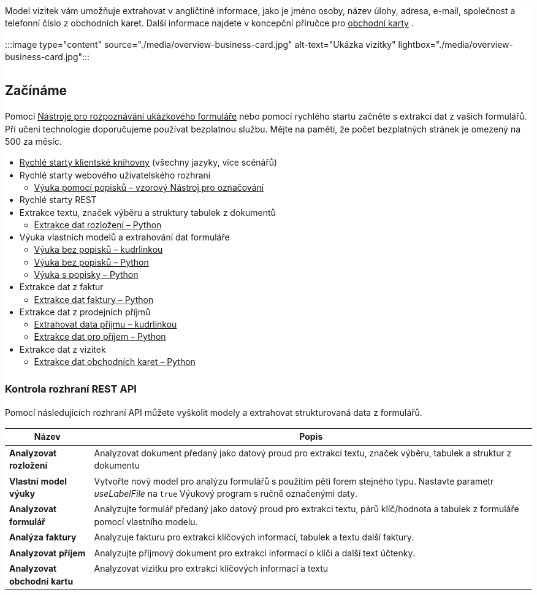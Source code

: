 Model vizitek vám umožňuje extrahovat v angličtině informace, jako je jméno osoby, název úlohy, adresa, e-mail, společnost a telefonní číslo z obchodních karet. Další informace najdete v koncepční příručce pro [obchodní karty](./concept-business-cards.md) .

:::image type="content" source="./media/overview-business-card.jpg" alt-text="Ukázka vizitky" lightbox="./media/overview-business-card.jpg":::


## <a name="get-started"></a>Začínáme

Pomocí [Nástroje pro rozpoznávání ukázkového formuláře](https://fott.azurewebsites.net/) nebo pomocí rychlého startu začněte s extrakcí dat z vašich formulářů. Při učení technologie doporučujeme používat bezplatnou službu. Mějte na paměti, že počet bezplatných stránek je omezený na 500 za měsíc.

* [Rychlé starty klientské knihovny](./quickstarts/client-library.md) (všechny jazyky, více scénářů)
* Rychlé starty webového uživatelského rozhraní
  * [Výuka pomocí popisků – vzorový Nástroj pro označování](quickstarts/label-tool.md)
* Rychlé starty REST
 * Extrakce textu, značek výběru a struktury tabulek z dokumentů
    * [Extrakce dat rozložení – Python](quickstarts/python-layout.md)
  * Výuka vlastních modelů a extrahování dat formuláře
    * [Výuka bez popisků – kudrlinkou](quickstarts/curl-train-extract.md)
    * [Výuka bez popisků – Python](quickstarts/python-train-extract.md)
    * [Výuka s popisky – Python](quickstarts/python-labeled-data.md)
  * Extrakce dat z faktur
    * [Extrakce dat faktury – Python](quickstarts/python-invoices.md)
  * Extrakce dat z prodejních příjmů
    * [Extrahovat data příjmu – kudrlinkou](quickstarts/curl-receipts.md)
    * [Extrakce dat pro příjem – Python](quickstarts/python-receipts.md)
  * Extrakce dat z vizitek
    * [Extrakce dat obchodních karet – Python](quickstarts/python-business-cards.md)
 


### <a name="review-the-rest-apis"></a>Kontrola rozhraní REST API

Pomocí následujících rozhraní API můžete vyškolit modely a extrahovat strukturovaná data z formulářů.

|Název |Popis |
|---|---|
| **Analyzovat rozložení** | Analyzovat dokument předaný jako datový proud pro extrakci textu, značek výběru, tabulek a struktur z dokumentu |
| **Vlastní model výuky**| Vytvořte nový model pro analýzu formulářů s použitím pěti forem stejného typu. Nastavte parametr _useLabelFile_ na `true` Výukový program s ručně označenými daty. |
| **Analyzovat formulář** |Analyzujte formulář předaný jako datový proud pro extrakci textu, párů klíč/hodnota a tabulek z formuláře pomocí vlastního modelu.  |
| **Analýza faktury** | Analyzuje fakturu pro extrakci klíčových informací, tabulek a textu další faktury.|
| **Analyzovat příjem** | Analyzujte příjmový dokument pro extrakci informací o klíči a další text účtenky.|
| **Analyzovat obchodní kartu** | Analyzovat vizitku pro extrakci klíčových informací a textu|

